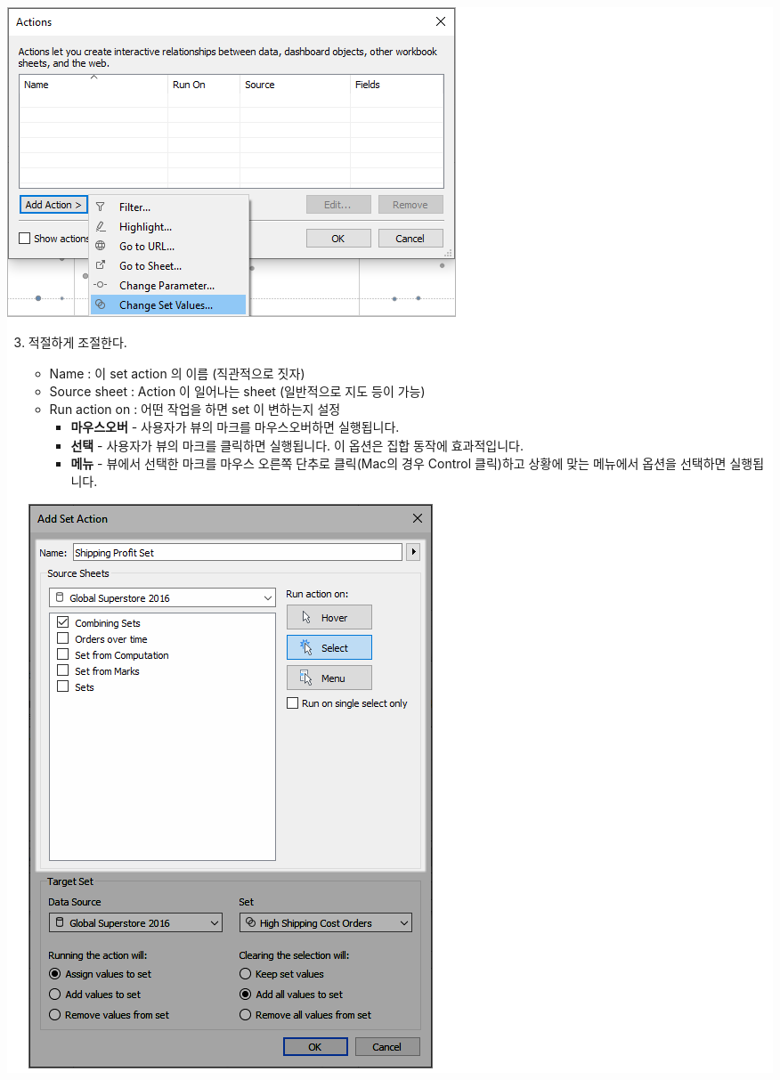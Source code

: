 ![png](/assets/images/Tableau/16_49.png)

3. 적절하게 조절한다.

   - Name : 이 set action 의 이름 (직관적으로 짓자)
   - Source sheet : Action 이 일어나는 sheet (일반적으로 지도 등이 가능)
   - Run action on : 어떤 작업을 하면 set 이 변하는지 설정 
     - **마우스오버** - 사용자가 뷰의 마크를 마우스오버하면 실행됩니다.
     - **선택** - 사용자가 뷰의 마크를 클릭하면 실행됩니다. 이 옵션은 집합 동작에 효과적입니다.
     - **메뉴** - 뷰에서 선택한 마크를 마우스 오른쪽 단추로 클릭(Mac의 경우 Control 클릭)하고 상황에 맞는 메뉴에서 옵션을 선택하면 실행됩니다.

   ![png](/assets/images/Tableau/16_50.png)
